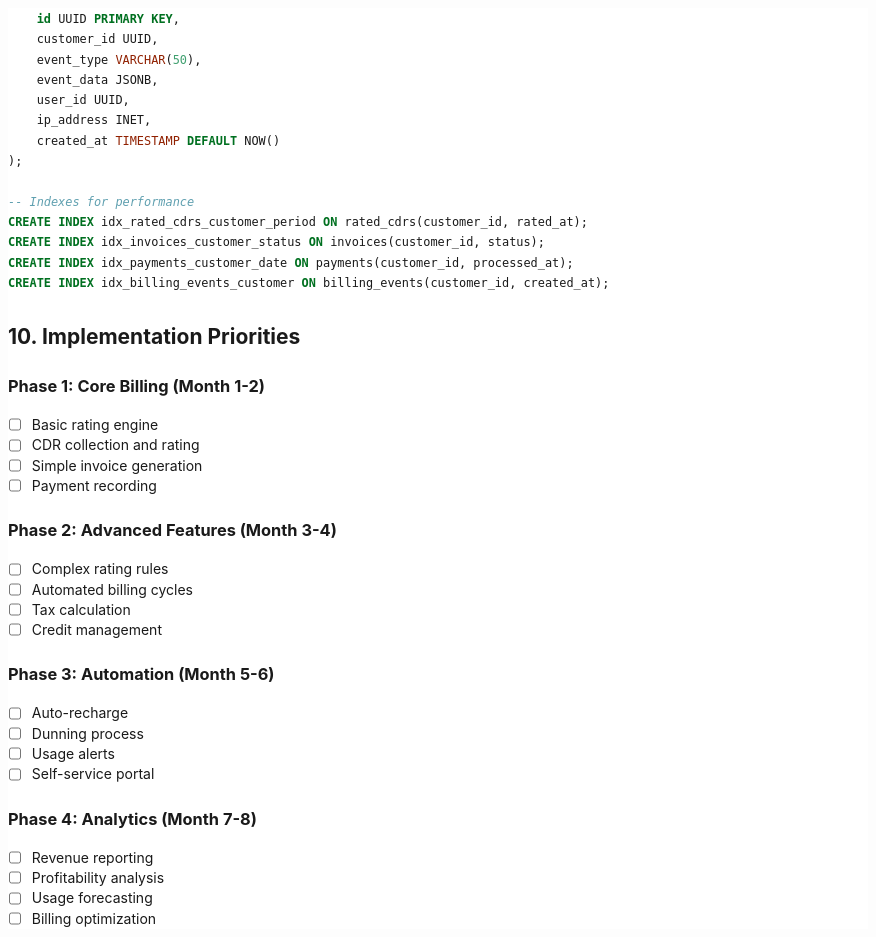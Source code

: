 ```sql
    id UUID PRIMARY KEY,
    customer_id UUID,
    event_type VARCHAR(50),
    event_data JSONB,
    user_id UUID,
    ip_address INET,
    created_at TIMESTAMP DEFAULT NOW()
);

-- Indexes for performance
CREATE INDEX idx_rated_cdrs_customer_period ON rated_cdrs(customer_id, rated_at);
CREATE INDEX idx_invoices_customer_status ON invoices(customer_id, status);
CREATE INDEX idx_payments_customer_date ON payments(customer_id, processed_at);
CREATE INDEX idx_billing_events_customer ON billing_events(customer_id, created_at);
```

## 10. Implementation Priorities

### Phase 1: Core Billing (Month 1-2)
- [ ] Basic rating engine
- [ ] CDR collection and rating
- [ ] Simple invoice generation
- [ ] Payment recording

### Phase 2: Advanced Features (Month 3-4)
- [ ] Complex rating rules
- [ ] Automated billing cycles
- [ ] Tax calculation
- [ ] Credit management

### Phase 3: Automation (Month 5-6)
- [ ] Auto-recharge
- [ ] Dunning process
- [ ] Usage alerts
- [ ] Self-service portal

### Phase 4: Analytics (Month 7-8)
- [ ] Revenue reporting
- [ ] Profitability analysis
- [ ] Usage forecasting
- [ ] Billing optimization